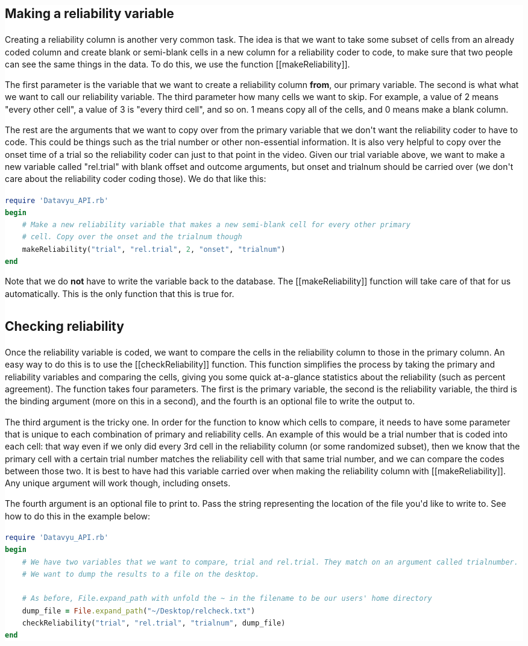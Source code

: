 ## Making a reliability variable
Creating a reliability column is another very common task. The idea is that we want to take some subset of cells from an already coded column and create blank or semi-blank cells in a new column for a reliability coder to code, to make sure that two people can see the same things in the data. To do this, we use the function [[makeReliability]].

The first parameter is the variable that we want to create a reliability column **from**, our primary variable. The second is what what we want to call our reliability variable. The third parameter how many cells we want to skip. For example, a value of 2 means "every other cell", a value of 3 is "every third cell", and so on. 1 means copy all of the cells, and 0 means make a blank column.

The rest are the arguments that we want to copy over from the primary variable that we don't want the reliability coder to have to code. This could be things such as the trial number or other non-essential information. It is also very helpful to copy over the onset time of a trial so the reliability coder can just to that point in the video. Given our trial variable above, we want to make a new variable called "rel.trial" with blank offset and outcome arguments, but onset and trialnum should be carried over (we don't care about the reliability coder coding those). We do that like this:
```ruby
require 'Datavyu_API.rb'
begin
    # Make a new reliability variable that makes a new semi-blank cell for every other primary
    # cell. Copy over the onset and the trialnum though
    makeReliability("trial", "rel.trial", 2, "onset", "trialnum")
end
```
Note that we do **not** have to write the variable back to the database. The [[makeReliability]] function will take care of that for us automatically. This is the only function that this is true for.

## Checking reliability
Once the reliability variable is coded, we want to compare the cells in the reliability column to those in the primary column. An easy way to do this is to use the [[checkReliability]] function. This function simplifies the process by taking the primary and reliability variables and comparing the cells, giving you some quick at-a-glance statistics about the reliability (such as percent agreement). The function takes four parameters. The first is the primary variable, the second is the reliability variable, the third is the binding argument (more on this in a second), and the fourth is an optional file to write the output to.

The third argument is the tricky one. In order for the function to know which cells to compare, it needs to have some parameter that is unique to each combination of primary and reliability cells. An example of this would be a trial number that is coded into each cell: that way even if we only did every 3rd cell in the reliability column (or some randomized subset), then we know that the primary cell with a certain trial number matches the reliability cell with that same trial number, and we can compare the codes between those two.  It is best to have had this variable carried over when making the reliability column with [[makeReliability]]. Any unique argument will work though, including onsets.

The fourth argument is an optional file to print to. Pass the string representing the location of the file you'd like to write to. See how to do this in the example below:
```ruby
require 'Datavyu_API.rb'
begin
    # We have two variables that we want to compare, trial and rel.trial. They match on an argument called trialnumber.
    # We want to dump the results to a file on the desktop.

    # As before, File.expand_path with unfold the ~ in the filename to be our users' home directory
    dump_file = File.expand_path("~/Desktop/relcheck.txt")
    checkReliability("trial", "rel.trial", "trialnum", dump_file)
end
```
